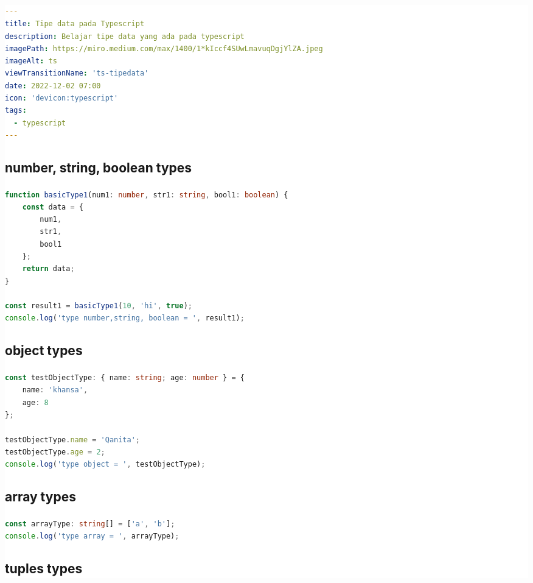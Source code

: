 ```yaml
---
title: Tipe data pada Typescript
description: Belajar tipe data yang ada pada typescript
imagePath: https://miro.medium.com/max/1400/1*kIccf4SUwLmavuqDgjYlZA.jpeg
imageAlt: ts
viewTransitionName: 'ts-tipedata'
date: 2022-12-02 07:00
icon: 'devicon:typescript'
tags:
  - typescript
---
```


## number, string, boolean types

```ts twoslash
function basicType1(num1: number, str1: string, bool1: boolean) {
	const data = {
		num1,
		str1,
		bool1
	};
	return data;
}

const result1 = basicType1(10, 'hi', true);
console.log('type number,string, boolean = ', result1);
```

## object types

```ts twoslash
const testObjectType: { name: string; age: number } = {
	name: 'khansa',
	age: 8
};

testObjectType.name = 'Qanita';
testObjectType.age = 2;
console.log('type object = ', testObjectType);
```

## array types

```ts twoslash
const arrayType: string[] = ['a', 'b'];
console.log('type array = ', arrayType);
```

## tuples types
